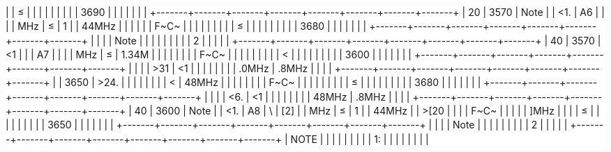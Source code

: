 |       | ≤     |       |       |       |       |       |       |
|       | 3690  |       |       |       |       |       |       |
+-------+-------+-------+-------+-------+-------+-------+-------+
| 20    | 3570  | Note  |       | \<1.  | A6    |       |       |
| MHz   | ≤     | 1     |       | 44MHz |       |       |       |
|       | F~C~  |       |       |       |       |       |       |
|       | ≤     |       |       |       |       |       |       |
|       | 3680  |       |       |       |       |       |       |
+-------+-------+-------+-------+-------+-------+-------+-------+
|       |       |       | Note  |       |       |       |       |
|       |       |       | 2     |       |       |       |       |
+-------+-------+-------+-------+-------+-------+-------+-------+
| 40    | 3570  | \<1   |       |       | A7    |       |       |
| MHz   | ≤     | 1.34M |       |       |       |       |       |
|       | F~C~  |       |       |       |       |       |       |
|       | \<    |       |       |       |       |       |       |
|       | 3600  |       |       |       |       |       |       |
+-------+-------+-------+-------+-------+-------+-------+-------+
|       |       |       | \>31  | \<1   |       |       |       |
|       |       |       | .0MHz | .8MHz |       |       |       |
+-------+-------+-------+-------+-------+-------+-------+-------+
|       | 3650  | \>24. |       |       |       |       |       |
|       | \<    | 48MHz |       |       |       |       |       |
|       | F~C~  |       |       |       |       |       |       |
|       | ≤     |       |       |       |       |       |       |
|       | 3680  |       |       |       |       |       |       |
+-------+-------+-------+-------+-------+-------+-------+-------+
|       |       |       | \<6.  | \<1   |       |       |       |
|       |       |       | 48MHz | .8MHz |       |       |       |
+-------+-------+-------+-------+-------+-------+-------+-------+
| 40    | 3600  | Note  |       | \<1.  | A8    | \     | \[2\] |
| MHz   | ≤     | 1     |       | 44MHz |       | >\[20 |       |
|       | F~C~  |       |       |       |       | \]MHz |       |
|       | ≤     |       |       |       |       |       |       |
|       | 3650  |       |       |       |       |       |       |
+-------+-------+-------+-------+-------+-------+-------+-------+
|       |       |       | Note  |       |       |       |       |
|       |       |       | 2     |       |       |       |       |
+-------+-------+-------+-------+-------+-------+-------+-------+
| NOTE  |       |       |       |       |       |       |       |
| 1:    |       |       |       |       |       |       |       |